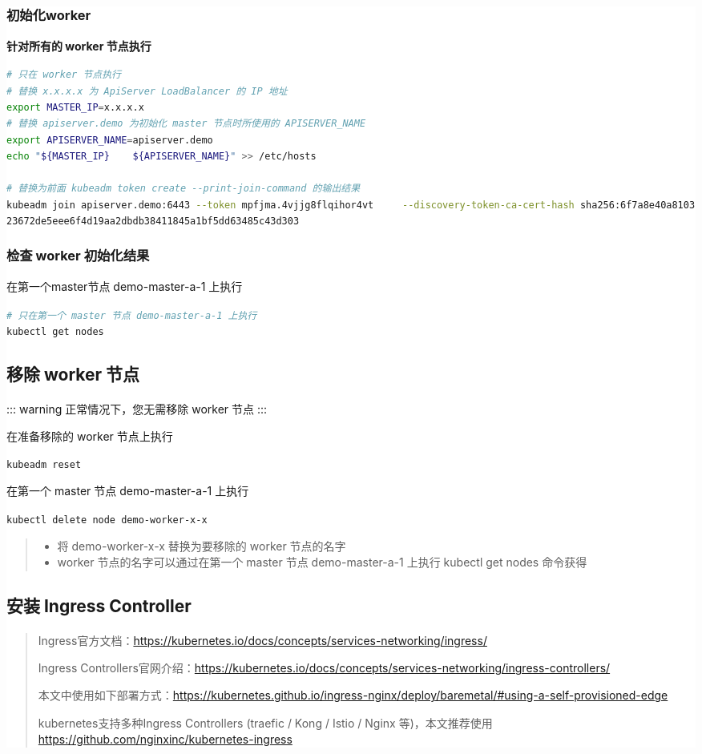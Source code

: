 ### 初始化worker

**针对所有的 worker 节点执行**

```sh
# 只在 worker 节点执行
# 替换 x.x.x.x 为 ApiServer LoadBalancer 的 IP 地址
export MASTER_IP=x.x.x.x
# 替换 apiserver.demo 为初始化 master 节点时所使用的 APISERVER_NAME
export APISERVER_NAME=apiserver.demo
echo "${MASTER_IP}    ${APISERVER_NAME}" >> /etc/hosts

# 替换为前面 kubeadm token create --print-join-command 的输出结果
kubeadm join apiserver.demo:6443 --token mpfjma.4vjjg8flqihor4vt     --discovery-token-ca-cert-hash sha256:6f7a8e40a810323672de5eee6f4d19aa2dbdb38411845a1bf5dd63485c43d303
```

### 检查 worker 初始化结果

在第一个master节点 demo-master-a-1 上执行

```sh
# 只在第一个 master 节点 demo-master-a-1 上执行
kubectl get nodes
```


## 移除 worker 节点

::: warning
正常情况下，您无需移除 worker 节点
:::

在准备移除的 worker 节点上执行

```sh
kubeadm reset
```

在第一个 master 节点 demo-master-a-1 上执行

```sh
kubectl delete node demo-worker-x-x
```

> * 将 demo-worker-x-x 替换为要移除的 worker 节点的名字
> * worker 节点的名字可以通过在第一个 master 节点 demo-master-a-1 上执行 kubectl get nodes 命令获得



## 安装 Ingress Controller

> Ingress官方文档：https://kubernetes.io/docs/concepts/services-networking/ingress/
>
> Ingress Controllers官网介绍：https://kubernetes.io/docs/concepts/services-networking/ingress-controllers/
>
> 本文中使用如下部署方式：https://kubernetes.github.io/ingress-nginx/deploy/baremetal/#using-a-self-provisioned-edge
>
> kubernetes支持多种Ingress Controllers (traefic / Kong / Istio / Nginx 等)，本文推荐使用 https://github.com/nginxinc/kubernetes-ingress
